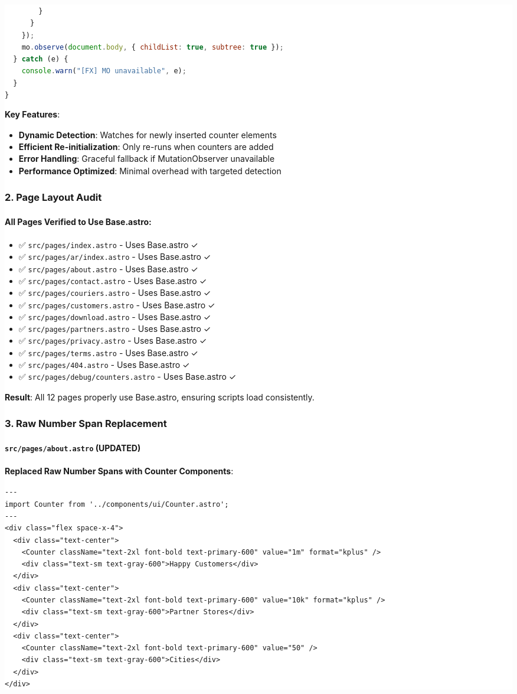 ```javascript
        }
      }
    });
    mo.observe(document.body, { childList: true, subtree: true });
  } catch (e) {
    console.warn("[FX] MO unavailable", e);
  }
}
```

**Key Features**:

- **Dynamic Detection**: Watches for newly inserted counter elements
- **Efficient Re-initialization**: Only re-runs when counters are added
- **Error Handling**: Graceful fallback if MutationObserver unavailable
- **Performance Optimized**: Minimal overhead with targeted detection

### 2. Page Layout Audit

#### **All Pages Verified to Use Base.astro**:

- ✅ `src/pages/index.astro` - Uses Base.astro ✓
- ✅ `src/pages/ar/index.astro` - Uses Base.astro ✓
- ✅ `src/pages/about.astro` - Uses Base.astro ✓
- ✅ `src/pages/contact.astro` - Uses Base.astro ✓
- ✅ `src/pages/couriers.astro` - Uses Base.astro ✓
- ✅ `src/pages/customers.astro` - Uses Base.astro ✓
- ✅ `src/pages/download.astro` - Uses Base.astro ✓
- ✅ `src/pages/partners.astro` - Uses Base.astro ✓
- ✅ `src/pages/privacy.astro` - Uses Base.astro ✓
- ✅ `src/pages/terms.astro` - Uses Base.astro ✓
- ✅ `src/pages/404.astro` - Uses Base.astro ✓
- ✅ `src/pages/debug/counters.astro` - Uses Base.astro ✓

**Result**: All 12 pages properly use Base.astro, ensuring scripts load consistently.

### 3. Raw Number Span Replacement

#### `src/pages/about.astro` (UPDATED)

**Replaced Raw Number Spans with Counter Components**:

```astro
---
import Counter from '../components/ui/Counter.astro';
---
<div class="flex space-x-4">
  <div class="text-center">
    <Counter className="text-2xl font-bold text-primary-600" value="1m" format="kplus" />
    <div class="text-sm text-gray-600">Happy Customers</div>
  </div>
  <div class="text-center">
    <Counter className="text-2xl font-bold text-primary-600" value="10k" format="kplus" />
    <div class="text-sm text-gray-600">Partner Stores</div>
  </div>
  <div class="text-center">
    <Counter className="text-2xl font-bold text-primary-600" value="50" />
    <div class="text-sm text-gray-600">Cities</div>
  </div>
</div>
```
